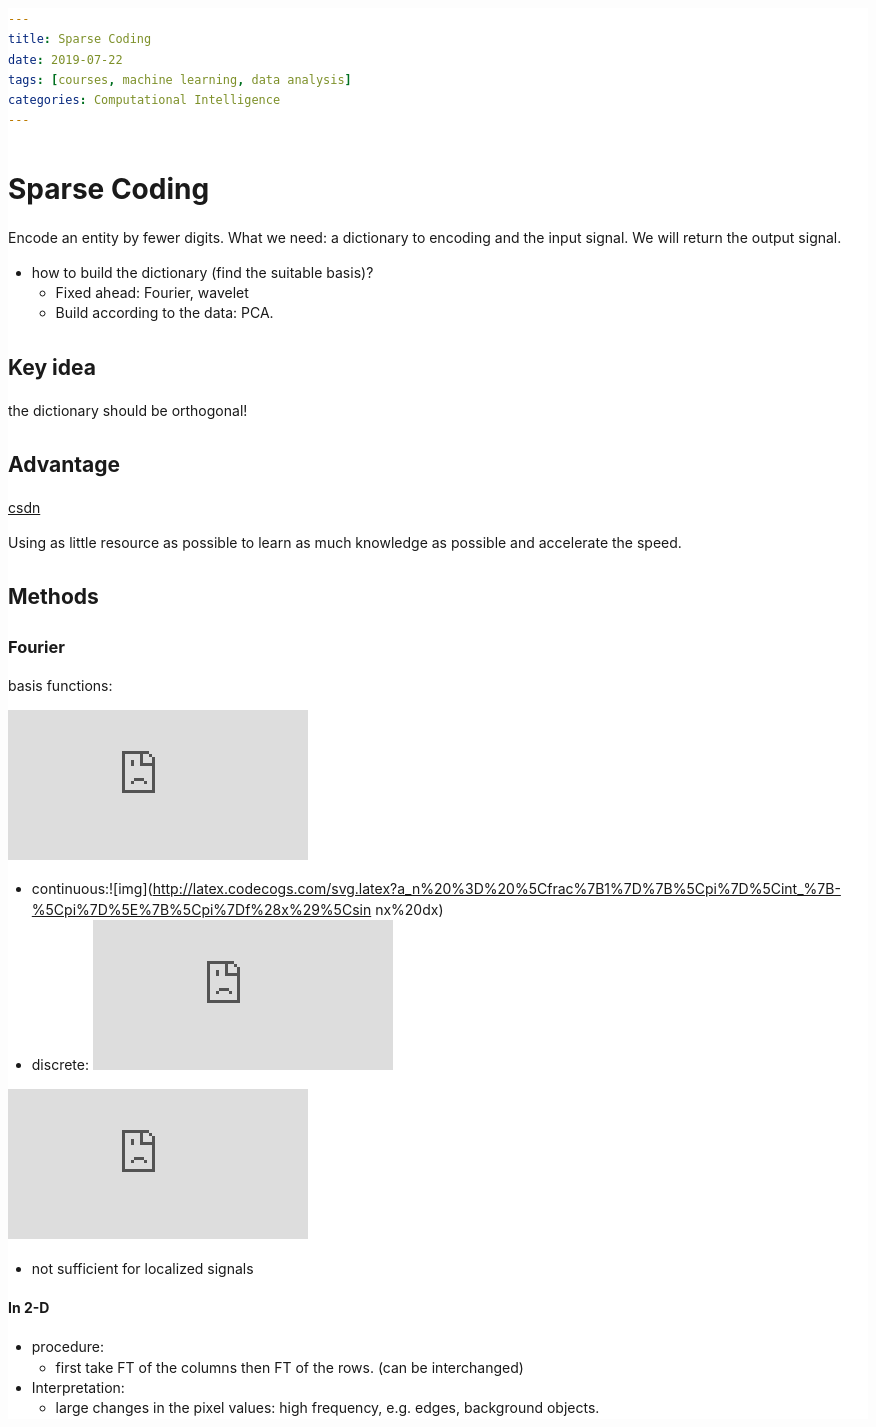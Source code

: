 ```yaml
---
title: Sparse Coding
date: 2019-07-22
tags: [courses, machine learning, data analysis]
categories: Computational Intelligence
---
```




# Sparse Coding

Encode an entity by fewer digits. What we need: a dictionary to encoding and the input signal. We will return the output signal.

- how to build the dictionary (find the suitable basis)?
  - Fixed ahead: Fourier, wavelet
  - Build according to the data: PCA.

## Key idea

the dictionary should be orthogonal!

## Advantage

[csdn](https://blog.csdn.net/YZXnuaa/article/details/80054179)

Using as little resource as possible to learn as much knowledge as possible and accelerate the speed.

## Methods

### Fourier 

basis functions:

![img](http://latex.codecogs.com/svg.latex?f%28k%29%3D%5CSigma_%7Bn%7Da_n%5Csin%28%5Comega_n%20k%29)

- continuous:![img](http://latex.codecogs.com/svg.latex?a_n%20%3D%20%5Cfrac%7B1%7D%7B%5Cpi%7D%5Cint_%7B-%5Cpi%7D%5E%7B%5Cpi%7Df%28x%29%5Csin nx%20dx)
- discrete: ![img](http://latex.codecogs.com/svg.latex?a_n%3D%5CSigma_%7Bk%3D1%7D%5ENx_k%5Csin%28%5Comega_n%20k%29)

![img](http://latex.codecogs.com/svg.latex?f%28x%29%3D%5CSigma_%7Bn%3D1%7D%5Cfrac%7B4%7D%7B%282n-1%29%5Cpi%7D%5Csin%282n-1%29x)

- not sufficient for localized signals

#### In 2-D

- procedure:
  - first take FT of the columns then FT of the rows. (can be interchanged)
- Interpretation:
  - large changes in the pixel values: high frequency, e.g. edges, background objects.

